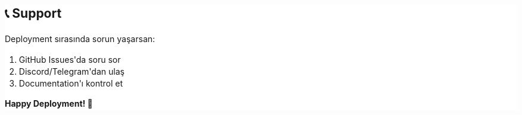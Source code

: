 ## 📞 Support

Deployment sırasında sorun yaşarsan:

1. GitHub Issues'da soru sor
2. Discord/Telegram'dan ulaş
3. Documentation'ı kontrol et

**Happy Deployment! 🎉**
